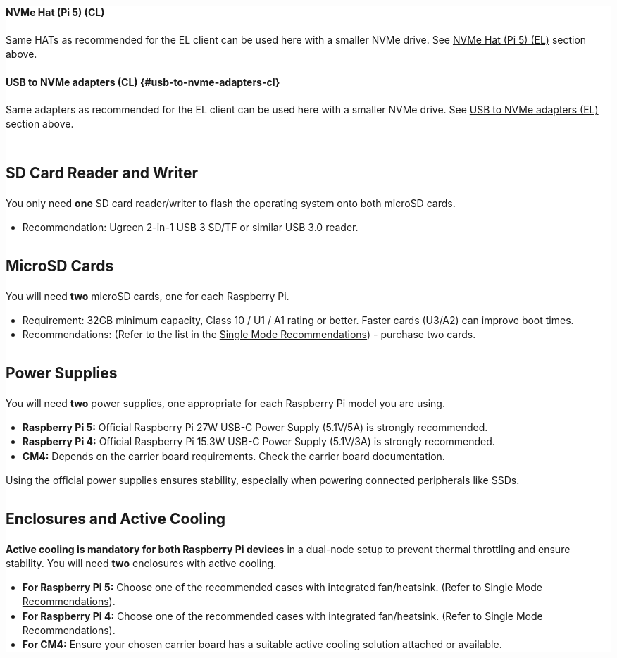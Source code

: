 #### NVMe Hat (Pi 5) (CL)

Same HATs as recommended for the EL client can be used here with a smaller NVMe drive. See [NVMe Hat (Pi 5) (EL)](#nvme-hat-pi-5-el) section above.

#### USB to NVMe adapters (CL) {#usb-to-nvme-adapters-cl}

Same adapters as recommended for the EL client can be used here with a smaller NVMe drive. See [USB to NVMe adapters (EL)](#usb-to-nvme-adapters-el) section above.

---

## SD Card Reader and Writer

You only need **one** SD card reader/writer to flash the operating system onto both microSD cards.

- Recommendation: [Ugreen 2-in-1 USB 3 SD/TF](https://www.ugreen.com/products/ugreen-2-in-1-usb-sd-card-reader?variant=39915662803006) or similar USB 3.0 reader.

## MicroSD Cards

You will need **two** microSD cards, one for each Raspberry Pi.

- Requirement: 32GB minimum capacity, Class 10 / U1 / A1 rating or better. Faster cards (U3/A2) can improve boot times.
- Recommendations: (Refer to the list in the [Single Mode Recommendations](../single-mode/hardware-recommendations.md#microsd-card)) - purchase two cards.

## Power Supplies

You will need **two** power supplies, one appropriate for each Raspberry Pi model you are using.

- **Raspberry Pi 5:** Official Raspberry Pi 27W USB-C Power Supply (5.1V/5A) is strongly recommended.
- **Raspberry Pi 4:** Official Raspberry Pi 15.3W USB-C Power Supply (5.1V/3A) is strongly recommended.
- **CM4:** Depends on the carrier board requirements. Check the carrier board documentation.

Using the official power supplies ensures stability, especially when powering connected peripherals like SSDs.

## Enclosures and Active Cooling

**Active cooling is mandatory for both Raspberry Pi devices** in a dual-node setup to prevent thermal throttling and ensure stability. You will need **two** enclosures with active cooling.

- **For Raspberry Pi 5:** Choose one of the recommended cases with integrated fan/heatsink. (Refer to [Single Mode Recommendations](../single-mode/hardware-recommendations.md#enclosures-for-raspberry-pi-5)).
- **For Raspberry Pi 4:** Choose one of the recommended cases with integrated fan/heatsink. (Refer to [Single Mode Recommendations](../single-mode/hardware-recommendations.md#enclosures-for-raspberry-pi-4b)).
- **For CM4:** Ensure your chosen carrier board has a suitable active cooling solution attached or available.

